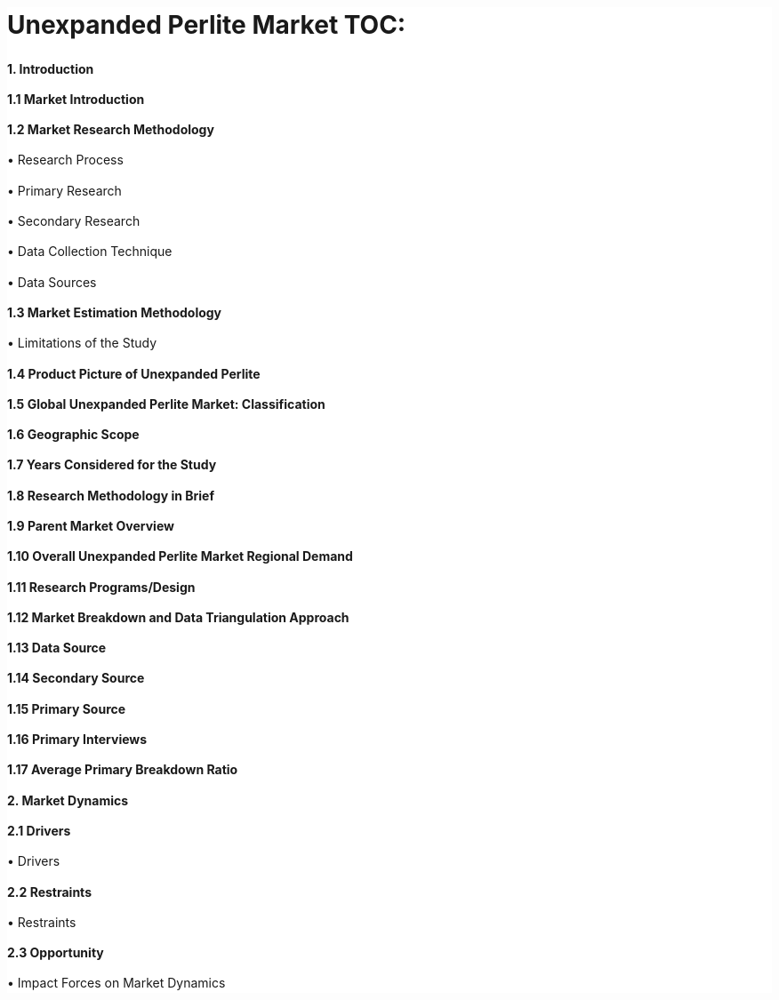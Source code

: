 # <strong>Unexpanded Perlite Market TOC:</strong>

<strong>1. Introduction</strong>

<strong>1.1 Market Introduction</strong>

<strong>1.2 Market Research Methodology</strong>

• Research Process

• Primary Research

• Secondary Research

• Data Collection Technique

• Data Sources

<strong>1.3 Market Estimation Methodology</strong>

• Limitations of the Study

<strong>1.4 Product Picture of Unexpanded Perlite</strong>

<strong>1.5 Global Unexpanded Perlite Market: Classification</strong>

<strong>1.6 Geographic Scope</strong>

<strong>1.7 Years Considered for the Study</strong>

<strong>1.8 Research Methodology in Brief</strong>

<strong>1.9 Parent Market Overview</strong>

<strong>1.10 Overall Unexpanded Perlite Market Regional Demand</strong>

<strong>1.11 Research Programs/Design</strong>

<strong>1.12 Market Breakdown and Data Triangulation Approach</strong>

<strong>1.13 Data Source</strong>

<strong>1.14 Secondary Source</strong>

<strong>1.15 Primary Source</strong>

<strong>1.16 Primary Interviews</strong>

<strong>1.17 Average Primary Breakdown Ratio</strong>

<strong>2. Market Dynamics</strong>

<strong>2.1 Drivers</strong>

• Drivers

<strong>2.2 Restraints</strong>

• Restraints

<strong>2.3 Opportunity</strong>

• Impact Forces on Market Dynamics
